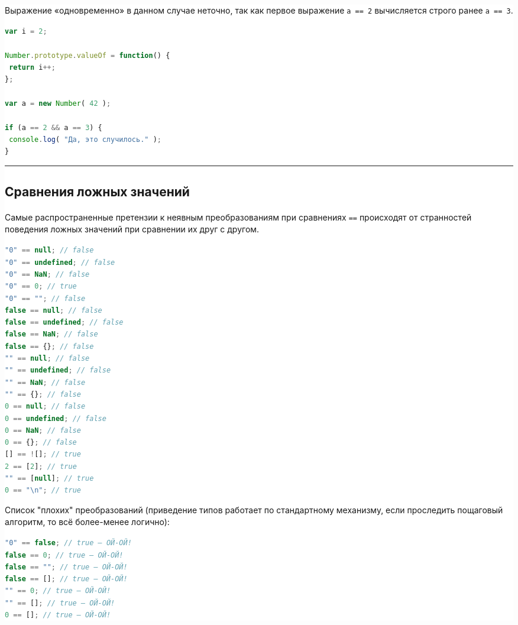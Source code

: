 Выражение «одновременно» в данном случае неточно, так как первое выражение `a == 2`
вычисляется строго ранее `a == 3`.

```` js
var i = 2;

Number.prototype.valueOf = function() {
 return i++;
};

var a = new Number( 42 );

if (a == 2 && a == 3) {
 console.log( "Да, это случилось." );
}
````

***

## **Сравнения ложных значений**

Самые распространенные претензии к неявным преобразованиям при сравнениях `==` происходят от странностей поведения ложных значений при сравнении их друг с другом.

```` js
"0" == null; // false
"0" == undefined; // false
"0" == NaN; // false
"0" == 0; // true
"0" == ""; // false
false == null; // false
false == undefined; // false
false == NaN; // false
false == {}; // false
"" == null; // false
"" == undefined; // false
"" == NaN; // false
"" == {}; // false
0 == null; // false
0 == undefined; // false
0 == NaN; // false
0 == {}; // false
[] == ![]; // true
2 == [2]; // true
"" == [null]; // true
0 == "\n"; // true
````

Список "плохих" преобразований (приведение типов работает по стандартному механизму, если проследить пощаговый алгоритм, то всё более-менее логично):

```` js
"0" == false; // true – ОЙ-ОЙ!
false == 0; // true – ОЙ-ОЙ!
false == ""; // true – ОЙ-ОЙ!
false == []; // true – ОЙ-ОЙ!
"" == 0; // true – ОЙ-ОЙ!
"" == []; // true – ОЙ-ОЙ!
0 == []; // true – ОЙ-ОЙ!
````
